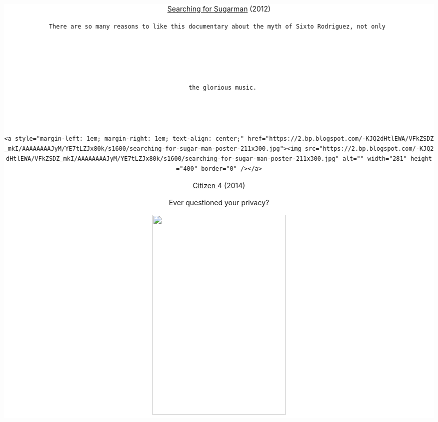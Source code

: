 
<div style="text-align: center;">


<div style="text-align: center;">


<div style="text-align: center;">
  <a href="https://www.imdb.com/title/tt2125608/">Searching for Sugarman</a> (2012)


<div style="text-align: center;">
  
    There are so many reasons to like this documentary about the myth of Sixto Rodriguez, not only 
    
    
    
    
    
      the glorious music.
    
  
  
  
    <a style="margin-left: 1em; margin-right: 1em; text-align: center;" href="https://2.bp.blogspot.com/-KJQ2dHtlEWA/VFkZSDZ_mkI/AAAAAAAAJyM/YE7tLZJx80k/s1600/searching-for-sugar-man-poster-211x300.jpg"><img src="https://2.bp.blogspot.com/-KJQ2dHtlEWA/VFkZSDZ_mkI/AAAAAAAAJyM/YE7tLZJx80k/s1600/searching-for-sugar-man-poster-211x300.jpg" alt="" width="281" height="400" border="0" /></a>
  


<div style="text-align: center;">


<div style="text-align: center;">
  <a href="https://www.imdb.com/title/tt4044364/">Citizen </a>4 (2014)



  Ever questioned your privacy?





<a style="margin-left: 1em; margin-right: 1em; text-align: center;" href="https://2.bp.blogspot.com/-dziLGpf_igw/VFkiUCUCO5I/AAAAAAAAJzY/4eymc5m_kOs/s1600/tumblr_inline_neey190fPM1qapvio.jpg"><img src="https://2.bp.blogspot.com/-dziLGpf_igw/VFkiUCUCO5I/AAAAAAAAJzY/4eymc5m_kOs/s1600/tumblr_inline_neey190fPM1qapvio.jpg" alt="" width="266" height="400" border="0" /></a>